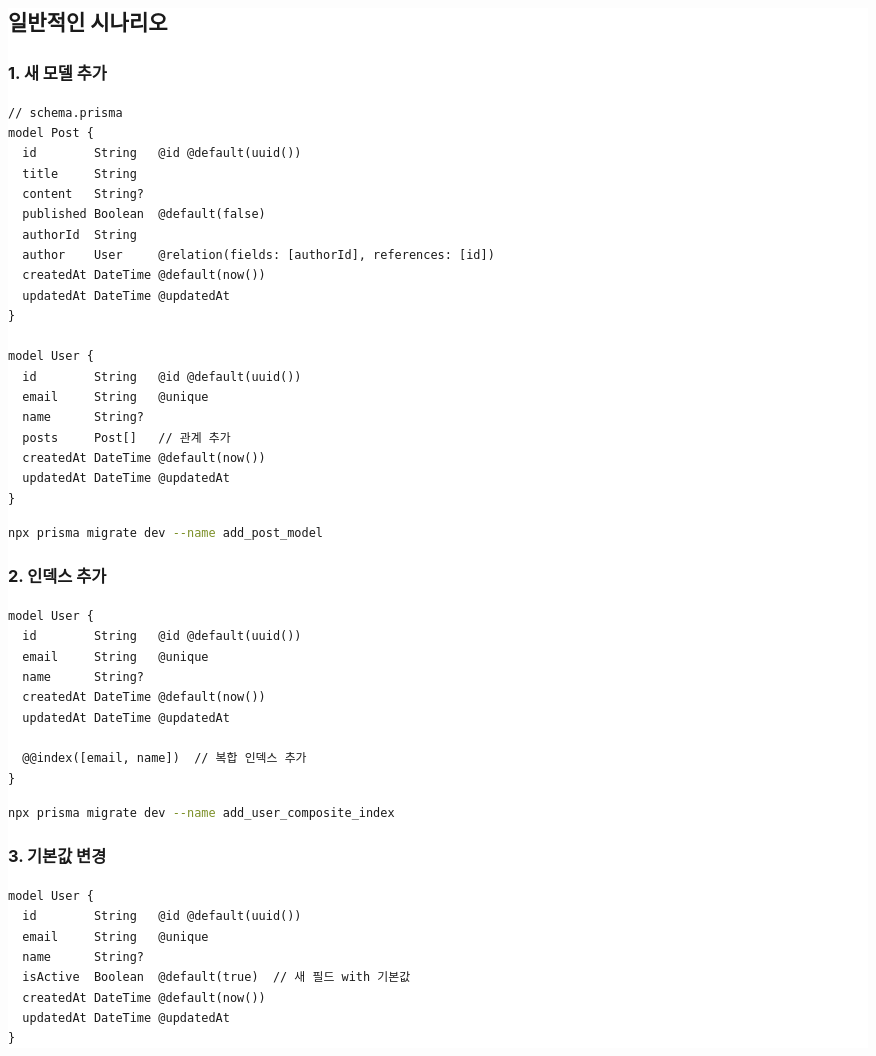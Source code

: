 ## 일반적인 시나리오

### 1. 새 모델 추가

```prisma
// schema.prisma
model Post {
  id        String   @id @default(uuid())
  title     String
  content   String?
  published Boolean  @default(false)
  authorId  String
  author    User     @relation(fields: [authorId], references: [id])
  createdAt DateTime @default(now())
  updatedAt DateTime @updatedAt
}

model User {
  id        String   @id @default(uuid())
  email     String   @unique
  name      String?
  posts     Post[]   // 관계 추가
  createdAt DateTime @default(now())
  updatedAt DateTime @updatedAt
}
```

```bash
npx prisma migrate dev --name add_post_model
```

### 2. 인덱스 추가

```prisma
model User {
  id        String   @id @default(uuid())
  email     String   @unique
  name      String?
  createdAt DateTime @default(now())
  updatedAt DateTime @updatedAt
  
  @@index([email, name])  // 복합 인덱스 추가
}
```

```bash
npx prisma migrate dev --name add_user_composite_index
```

### 3. 기본값 변경

```prisma
model User {
  id        String   @id @default(uuid())
  email     String   @unique
  name      String?
  isActive  Boolean  @default(true)  // 새 필드 with 기본값
  createdAt DateTime @default(now())
  updatedAt DateTime @updatedAt
}
```
